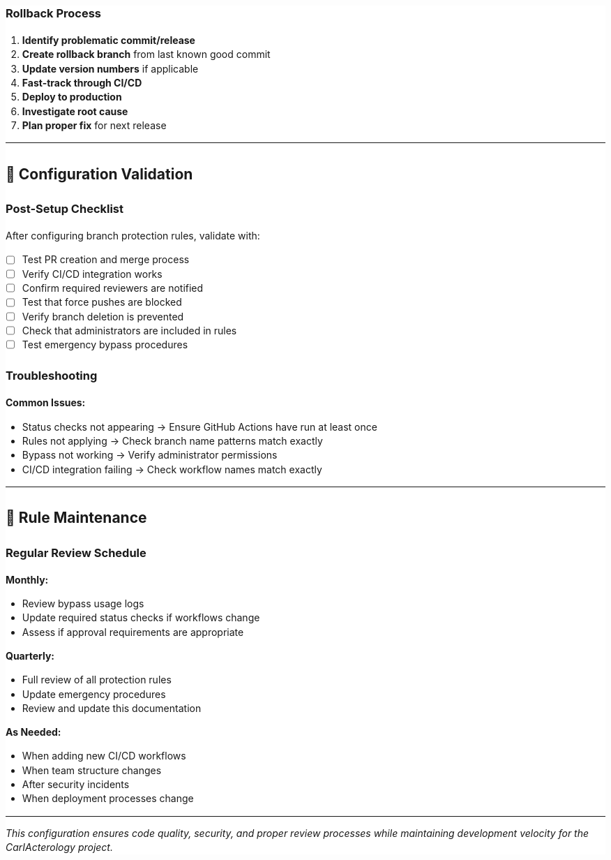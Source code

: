 ### Rollback Process

1. **Identify problematic commit/release**
2. **Create rollback branch** from last known good commit
3. **Update version numbers** if applicable
4. **Fast-track through CI/CD**
5. **Deploy to production**
6. **Investigate root cause**
7. **Plan proper fix** for next release

---

## 📝 Configuration Validation

### Post-Setup Checklist

After configuring branch protection rules, validate with:

- [ ] Test PR creation and merge process
- [ ] Verify CI/CD integration works
- [ ] Confirm required reviewers are notified
- [ ] Test that force pushes are blocked
- [ ] Verify branch deletion is prevented
- [ ] Check that administrators are included in rules
- [ ] Test emergency bypass procedures

### Troubleshooting

**Common Issues:**
- Status checks not appearing → Ensure GitHub Actions have run at least once
- Rules not applying → Check branch name patterns match exactly
- Bypass not working → Verify administrator permissions
- CI/CD integration failing → Check workflow names match exactly

---

## 🔄 Rule Maintenance

### Regular Review Schedule

**Monthly:**
- Review bypass usage logs
- Update required status checks if workflows change
- Assess if approval requirements are appropriate

**Quarterly:**
- Full review of all protection rules
- Update emergency procedures
- Review and update this documentation

**As Needed:**
- When adding new CI/CD workflows
- When team structure changes
- After security incidents
- When deployment processes change

---

*This configuration ensures code quality, security, and proper review processes while maintaining development velocity for the CarIActerology project.*
